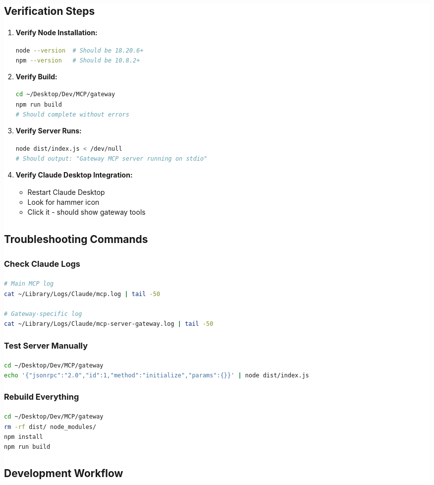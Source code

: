 ## Verification Steps

1. **Verify Node Installation:**
   ```bash
   node --version  # Should be 18.20.6+
   npm --version   # Should be 10.8.2+
   ```

2. **Verify Build:**
   ```bash
   cd ~/Desktop/Dev/MCP/gateway
   npm run build
   # Should complete without errors
   ```

3. **Verify Server Runs:**
   ```bash
   node dist/index.js < /dev/null
   # Should output: "Gateway MCP server running on stdio"
   ```

4. **Verify Claude Desktop Integration:**
   - Restart Claude Desktop
   - Look for hammer icon
   - Click it - should show gateway tools

## Troubleshooting Commands

### Check Claude Logs
```bash
# Main MCP log
cat ~/Library/Logs/Claude/mcp.log | tail -50

# Gateway-specific log
cat ~/Library/Logs/Claude/mcp-server-gateway.log | tail -50
```

### Test Server Manually
```bash
cd ~/Desktop/Dev/MCP/gateway
echo '{"jsonrpc":"2.0","id":1,"method":"initialize","params":{}}' | node dist/index.js
```

### Rebuild Everything
```bash
cd ~/Desktop/Dev/MCP/gateway
rm -rf dist/ node_modules/
npm install
npm run build
```

## Development Workflow
